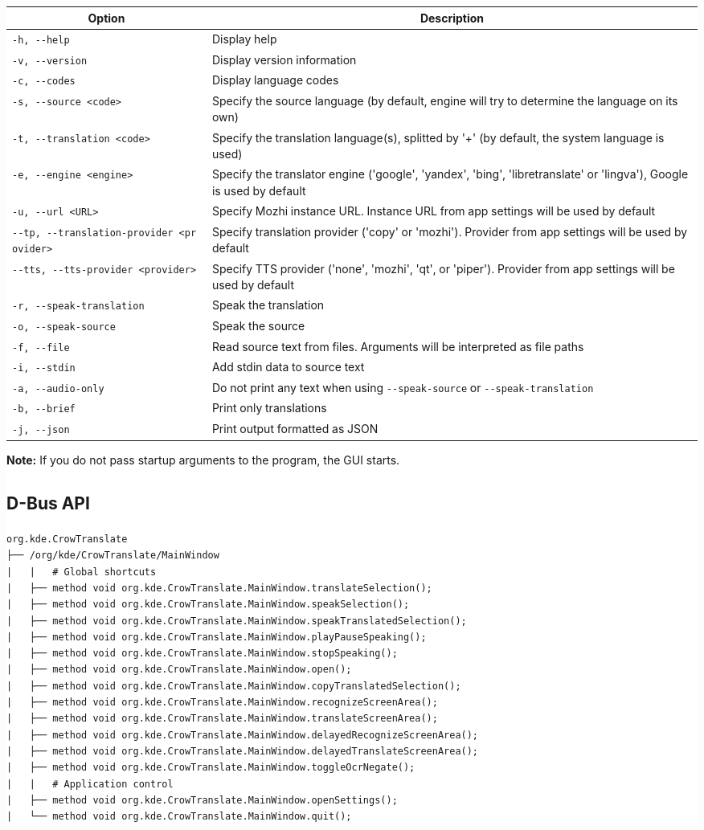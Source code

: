 | Option                     | Description                                                                                                                            |
| -------------------------- | -------------------------------------------------------------------------------------------------------------------                    |
| `-h, --help`               | Display help                                                                                                                           |
| `-v, --version`            | Display version information                                                                                                            |
| `-c, --codes`              | Display language codes                                                                                                                 |
| `-s, --source <code>`      | Specify the source language (by default, engine will try to determine the language on its own)                                         |
| `-t, --translation <code>` | Specify the translation language(s), splitted by '+' (by default, the system language is used)                                         |
| `-e, --engine <engine>`    | Specify the translator engine ('google', 'yandex', 'bing', 'libretranslate' or 'lingva'), Google is used by default |
| `-u, --url <URL>`          | Specify Mozhi instance URL. Instance URL from app settings will be used by default                                                               |
| `--tp, --translation-provider <provider>` | Specify translation provider ('copy' or 'mozhi'). Provider from app settings will be used by default |
| `--tts, --tts-provider <provider>` | Specify TTS provider ('none', 'mozhi', 'qt', or 'piper'). Provider from app settings will be used by default |
| `-r, --speak-translation`  | Speak the translation                                                                                                                  |
| `-o, --speak-source`       | Speak the source                                                                                                                       |
| `-f, --file`               | Read source text from files. Arguments will be interpreted as file paths                                                               |
| `-i, --stdin`              | Add stdin data to source text                                                                                                          |
| `-a, --audio-only`         | Do not print any text when using `--speak-source` or `--speak-translation`                                                      |
| `-b, --brief`              | Print only translations                                                                                                                |
| `-j, --json`               | Print output formatted as JSON                                                                                                         |

**Note:** If you do not pass startup arguments to the program, the GUI starts.

## D-Bus API

    org.kde.CrowTranslate
    ├── /org/kde/CrowTranslate/MainWindow
    |   |   # Global shortcuts
    |   ├── method void org.kde.CrowTranslate.MainWindow.translateSelection();
    |   ├── method void org.kde.CrowTranslate.MainWindow.speakSelection();
    |   ├── method void org.kde.CrowTranslate.MainWindow.speakTranslatedSelection();
    |   ├── method void org.kde.CrowTranslate.MainWindow.playPauseSpeaking();
    |   ├── method void org.kde.CrowTranslate.MainWindow.stopSpeaking();
    |   ├── method void org.kde.CrowTranslate.MainWindow.open();
    |   ├── method void org.kde.CrowTranslate.MainWindow.copyTranslatedSelection();
    |   ├── method void org.kde.CrowTranslate.MainWindow.recognizeScreenArea();
    |   ├── method void org.kde.CrowTranslate.MainWindow.translateScreenArea();
    |   ├── method void org.kde.CrowTranslate.MainWindow.delayedRecognizeScreenArea();
    |   ├── method void org.kde.CrowTranslate.MainWindow.delayedTranslateScreenArea();
    |   ├── method void org.kde.CrowTranslate.MainWindow.toggleOcrNegate();
    |   |   # Application control
    |   ├── method void org.kde.CrowTranslate.MainWindow.openSettings();
    |   └── method void org.kde.CrowTranslate.MainWindow.quit();